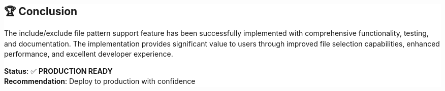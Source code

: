 ## 🏆 Conclusion

The include/exclude file pattern support feature has been successfully implemented with comprehensive functionality, testing, and documentation. The implementation provides significant value to users through improved file selection capabilities, enhanced performance, and excellent developer experience.

**Status**: ✅ **PRODUCTION READY**  
**Recommendation**: Deploy to production with confidence
